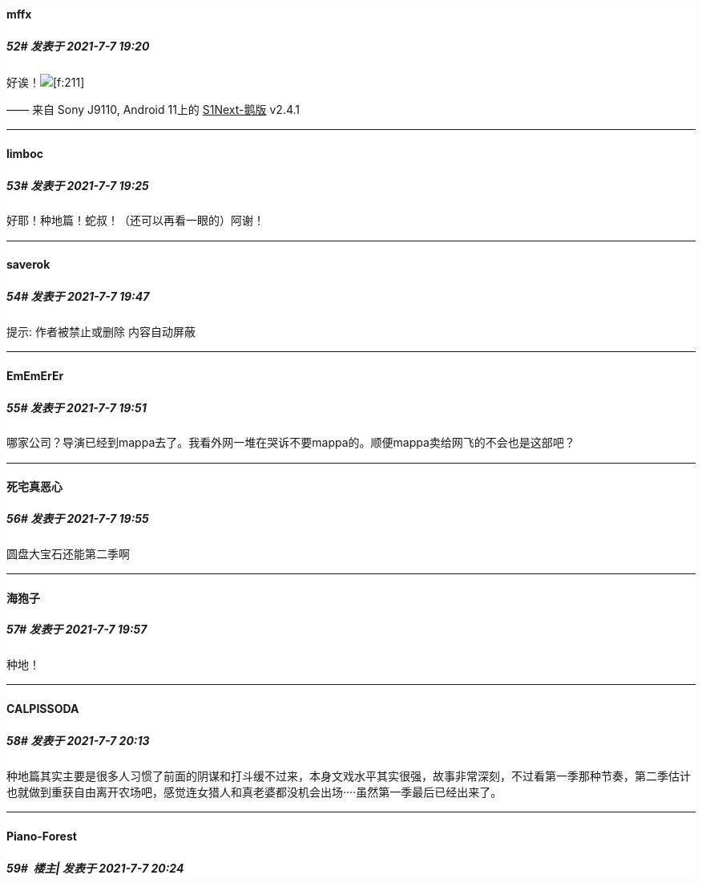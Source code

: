 ####  mffx  
##### 52#       发表于 2021-7-7 19:20

好诶！<img src="https://static.saraba1st.com/image/smiley/face2017/062.gif" referrerpolicy="no-referrer">[f:211]

—— 来自 Sony J9110, Android 11上的 [S1Next-鹅版](https://github.com/ykrank/S1-Next/releases) v2.4.1

*****

####  limboc  
##### 53#       发表于 2021-7-7 19:25

好耶！种地篇！蛇叔！（还可以再看一眼的）阿谢！

*****

####  saverok  
##### 54#       发表于 2021-7-7 19:47

提示: 作者被禁止或删除 内容自动屏蔽

*****

####  EmEmErEr  
##### 55#       发表于 2021-7-7 19:51

哪家公司？导演已经到mappa去了。我看外网一堆在哭诉不要mappa的。顺便mappa卖给网飞的不会也是这部吧？

*****

####  死宅真恶心  
##### 56#       发表于 2021-7-7 19:55

圆盘大宝石还能第二季啊

*****

####  海狍子  
##### 57#       发表于 2021-7-7 19:57

种地！

*****

####  CALPISSODA  
##### 58#       发表于 2021-7-7 20:13

种地篇其实主要是很多人习惯了前面的阴谋和打斗缓不过来，本身文戏水平其实很强，故事非常深刻，不过看第一季那种节奏，第二季估计也就做到重获自由离开农场吧，感觉连女猎人和真老婆都没机会出场····虽然第一季最后已经出来了。

*****

####  Piano-Forest  
##### 59#         楼主| 发表于 2021-7-7 20:24
